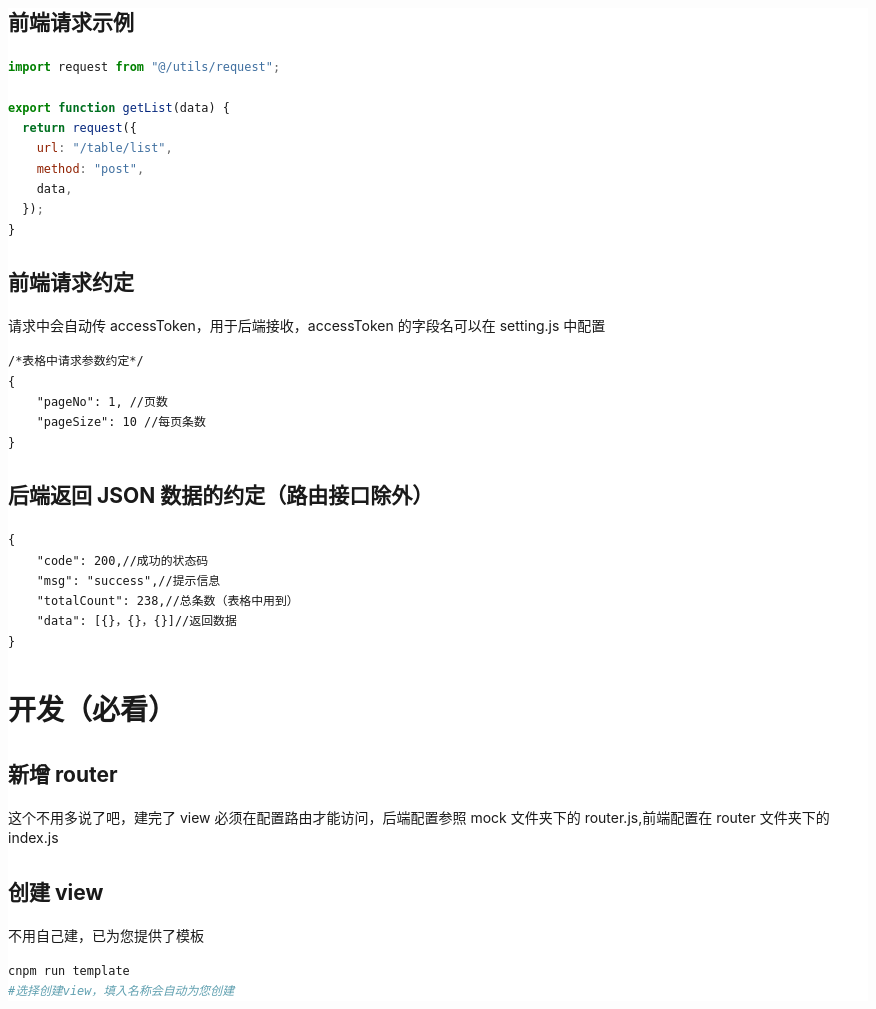 ## 前端请求示例

```js
import request from "@/utils/request";

export function getList(data) {
  return request({
    url: "/table/list",
    method: "post",
    data,
  });
}
```

## 前端请求约定

请求中会自动传 accessToken，用于后端接收，accessToken 的字段名可以在 setting.js 中配置

```
/*表格中请求参数约定*/
{
    "pageNo": 1, //页数
    "pageSize": 10 //每页条数
}
```

## 后端返回 JSON 数据的约定（路由接口除外）

```
{
    "code": 200,//成功的状态码
    "msg": "success",//提示信息
    "totalCount": 238,//总条数（表格中用到）
    "data": [{}，{}，{}]//返回数据
}
```

# 开发（必看）

## 新增 router

这个不用多说了吧，建完了 view 必须在配置路由才能访问，后端配置参照 mock 文件夹下的 router.js,前端配置在 router 文件夹下的 index.js

## 创建 view

不用自己建，已为您提供了模板

```bash
cnpm run template
#选择创建view，填入名称会自动为您创建
```
